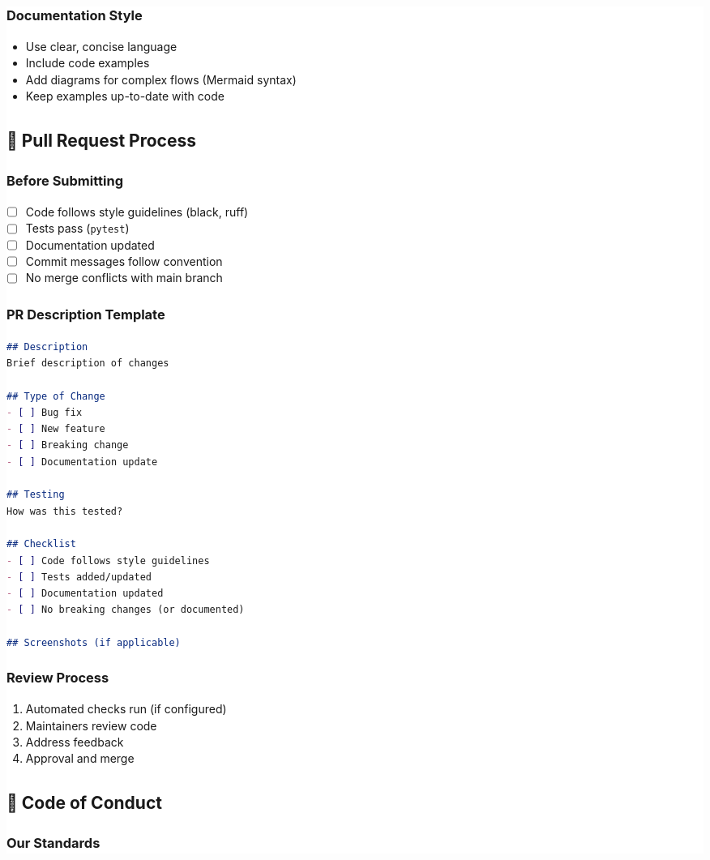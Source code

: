 ### Documentation Style

- Use clear, concise language
- Include code examples
- Add diagrams for complex flows (Mermaid syntax)
- Keep examples up-to-date with code

## 🔄 Pull Request Process

### Before Submitting

- [ ] Code follows style guidelines (black, ruff)
- [ ] Tests pass (`pytest`)
- [ ] Documentation updated
- [ ] Commit messages follow convention
- [ ] No merge conflicts with main branch

### PR Description Template

```markdown
## Description
Brief description of changes

## Type of Change
- [ ] Bug fix
- [ ] New feature
- [ ] Breaking change
- [ ] Documentation update

## Testing
How was this tested?

## Checklist
- [ ] Code follows style guidelines
- [ ] Tests added/updated
- [ ] Documentation updated
- [ ] No breaking changes (or documented)

## Screenshots (if applicable)
```

### Review Process

1. Automated checks run (if configured)
2. Maintainers review code
3. Address feedback
4. Approval and merge

## 🤝 Code of Conduct

### Our Standards
